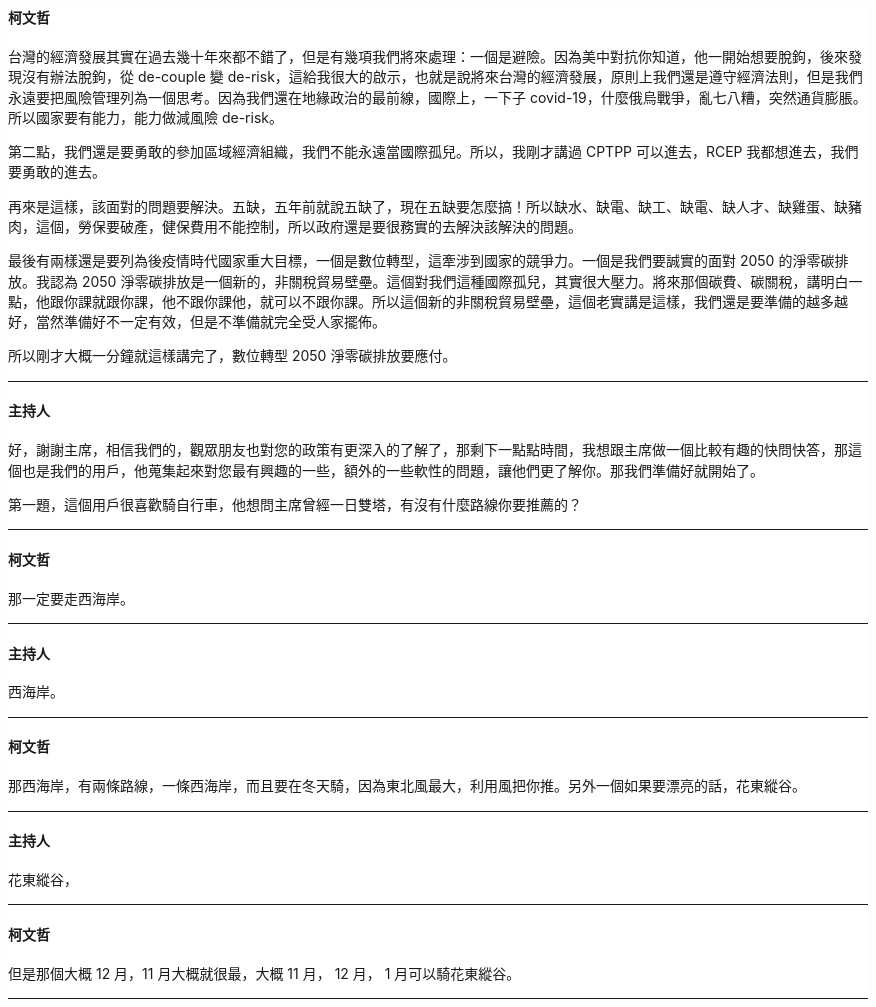 
#### 柯文哲

台灣的經濟發展其實在過去幾十年來都不錯了，但是有幾項我們將來處理：一個是避險。因為美中對抗你知道，他一開始想要脫鉤，後來發現沒有辦法脫鉤，從 de-couple 變 de-risk，這給我很大的啟示，也就是說將來台灣的經濟發展，原則上我們還是遵守經濟法則，但是我們永遠要把風險管理列為一個思考。因為我們還在地緣政治的最前線，國際上，一下子 covid-19，什麼俄烏戰爭，亂七八糟，突然通貨膨脹。所以國家要有能力，能力做減風險 de-risk。

第二點，我們還是要勇敢的參加區域經濟組織，我們不能永遠當國際孤兒。所以，我剛才講過 CPTPP 可以進去，RCEP 我都想進去，我們要勇敢的進去。

再來是這樣，該面對的問題要解決。五缺，五年前就說五缺了，現在五缺要怎麼搞！所以缺水、缺電、缺工、缺電、缺人才、缺雞蛋、缺豬肉，這個，勞保要破產，健保費用不能控制，所以政府還是要很務實的去解決該解決的問題。

最後有兩樣還是要列為後疫情時代國家重大目標，一個是數位轉型，這牽涉到國家的競爭力。一個是我們要誠實的面對 2050 的淨零碳排放。我認為 2050 淨零碳排放是一個新的，非關稅貿易壁壘。這個對我們這種國際孤兒，其實很大壓力。將來那個碳費、碳關稅，講明白一點，他跟你課就跟你課，他不跟你課他，就可以不跟你課。所以這個新的非關稅貿易壁壘，這個老實講是這樣，我們還是要準備的越多越好，當然準備好不一定有效，但是不準備就完全受人家擺佈。

所以剛才大概一分鐘就這樣講完了，數位轉型 2050 淨零碳排放要應付。

---

#### 主持人

好，謝謝主席，相信我們的，觀眾朋友也對您的政策有更深入的了解了，那剩下一點點時間，我想跟主席做一個比較有趣的快問快答，那這個也是我們的用戶，他蒐集起來對您最有興趣的一些，額外的一些軟性的問題，讓他們更了解你。那我們準備好就開始了。

第一題，這個用戶很喜歡騎自行車，他想問主席曾經一日雙塔，有沒有什麼路線你要推薦的？

---

#### 柯文哲

那一定要走西海岸。

---

#### 主持人

西海岸。

---

#### 柯文哲

那西海岸，有兩條路線，一條西海岸，而且要在冬天騎，因為東北風最大，利用風把你推。另外一個如果要漂亮的話，花東縱谷。

---

#### 主持人

花東縱谷，

---

#### 柯文哲

但是那個大概 12 月，11 月大概就很最，大概 11 月， 12 月， 1 月可以騎花東縱谷。

---
